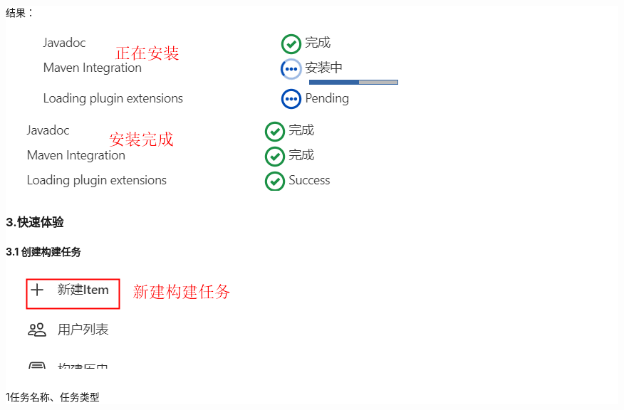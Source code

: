 
结果：

![image-20231130155447056](1_jenkins.assets/image-20231130155447056.png)



### 3.快速体验 

#### 3.1 创建构建任务 

![image-20231130155613266](1_jenkins.assets/image-20231130155613266.png)





1任务名称、任务类型
